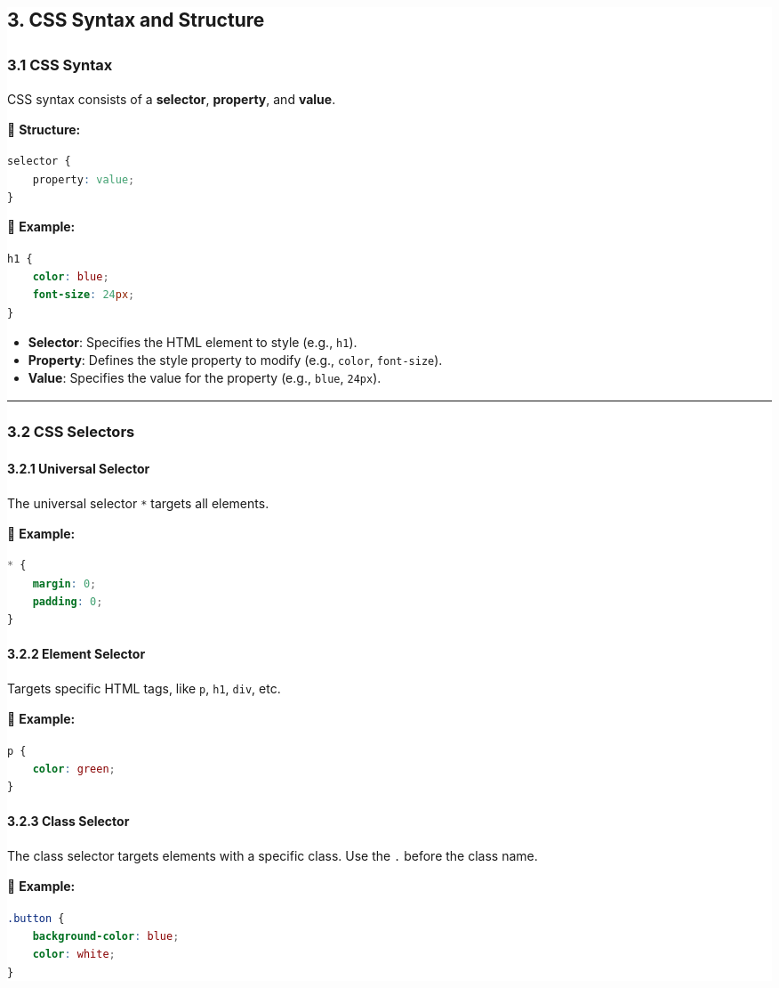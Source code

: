 ## **3. CSS Syntax and Structure**  

### **3.1 CSS Syntax**  
CSS syntax consists of a **selector**, **property**, and **value**.

📌 **Structure:**  
```css
selector {
    property: value;
}
```

📌 **Example:**  
```css
h1 {
    color: blue;
    font-size: 24px;
}
```

- **Selector**: Specifies the HTML element to style (e.g., `h1`).  
- **Property**: Defines the style property to modify (e.g., `color`, `font-size`).  
- **Value**: Specifies the value for the property (e.g., `blue`, `24px`).

---

### **3.2 CSS Selectors**  

#### **3.2.1 Universal Selector**  
The universal selector `*` targets all elements.

📌 **Example:**  
```css
* {
    margin: 0;
    padding: 0;
}
```

#### **3.2.2 Element Selector**  
Targets specific HTML tags, like `p`, `h1`, `div`, etc.

📌 **Example:**  
```css
p {
    color: green;
}
```

#### **3.2.3 Class Selector**  
The class selector targets elements with a specific class. Use the `.` before the class name.

📌 **Example:**  
```css
.button {
    background-color: blue;
    color: white;
}
```
